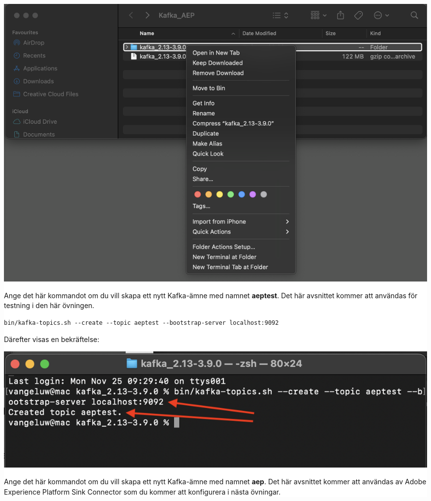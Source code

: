 ![Kafka](./images/kafka11.png)

Ange det här kommandot om du vill skapa ett nytt Kafka-ämne med namnet **aeptest**. Det här avsnittet kommer att användas för testning i den här övningen.

`bin/kafka-topics.sh --create --topic aeptest --bootstrap-server localhost:9092`

Därefter visas en bekräftelse:

![Kafka](./images/kafka17a.png)

Ange det här kommandot om du vill skapa ett nytt Kafka-ämne med namnet **aep**. Det här avsnittet kommer att användas av Adobe Experience Platform Sink Connector som du kommer att konfigurera i nästa övningar.
